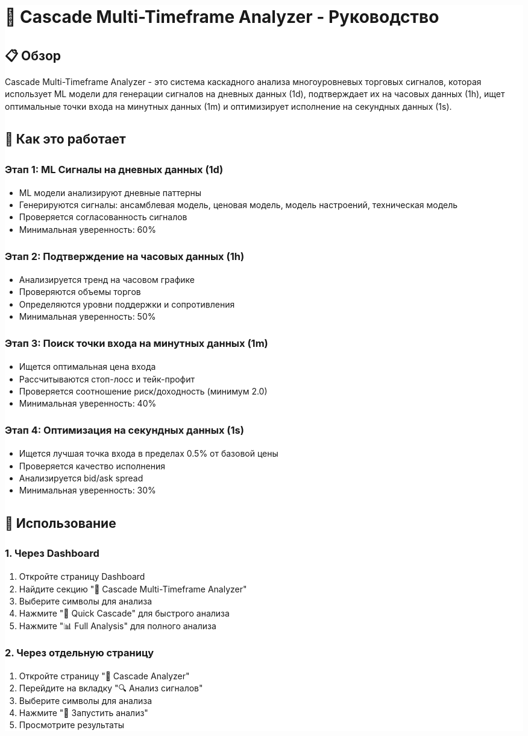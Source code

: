 # 🎯 Cascade Multi-Timeframe Analyzer - Руководство

## 📋 Обзор

Cascade Multi-Timeframe Analyzer - это система каскадного анализа многоуровневых торговых сигналов, которая использует ML модели для генерации сигналов на дневных данных (1d), подтверждает их на часовых данных (1h), ищет оптимальные точки входа на минутных данных (1m) и оптимизирует исполнение на секундных данных (1s).

## 🚀 Как это работает

### Этап 1: ML Сигналы на дневных данных (1d)
- ML модели анализируют дневные паттерны
- Генерируются сигналы: ансамблевая модель, ценовая модель, модель настроений, техническая модель
- Проверяется согласованность сигналов
- Минимальная уверенность: 60%

### Этап 2: Подтверждение на часовых данных (1h)
- Анализируется тренд на часовом графике
- Проверяются объемы торгов
- Определяются уровни поддержки и сопротивления
- Минимальная уверенность: 50%

### Этап 3: Поиск точки входа на минутных данных (1m)
- Ищется оптимальная цена входа
- Рассчитываются стоп-лосс и тейк-профит
- Проверяется соотношение риск/доходность (минимум 2.0)
- Минимальная уверенность: 40%

### Этап 4: Оптимизация на секундных данных (1s)
- Ищется лучшая точка входа в пределах 0.5% от базовой цены
- Проверяется качество исполнения
- Анализируется bid/ask spread
- Минимальная уверенность: 30%

## 🎯 Использование

### 1. Через Dashboard
1. Откройте страницу Dashboard
2. Найдите секцию "🎯 Cascade Multi-Timeframe Analyzer"
3. Выберите символы для анализа
4. Нажмите "🚀 Quick Cascade" для быстрого анализа
5. Нажмите "📊 Full Analysis" для полного анализа

### 2. Через отдельную страницу
1. Откройте страницу "🎯 Cascade Analyzer"
2. Перейдите на вкладку "🔍 Анализ сигналов"
3. Выберите символы для анализа
4. Нажмите "🔄 Запустить анализ"
5. Просмотрите результаты
